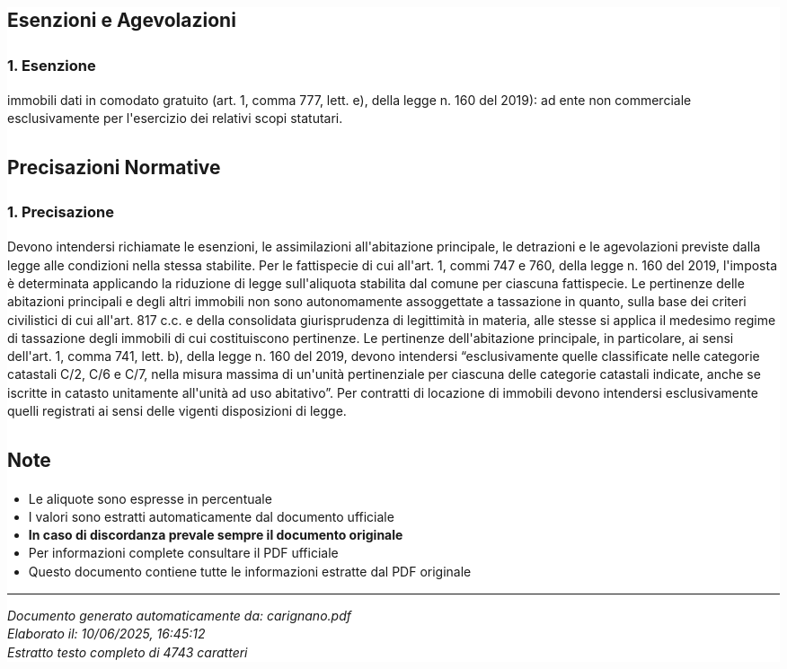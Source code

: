 
## Esenzioni e Agevolazioni

### 1. Esenzione

immobili dati in comodato gratuito (art. 1, comma 777, lett. e), della legge n. 160 del 2019): ad ente non commerciale esclusivamente per l'esercizio dei relativi scopi statutari.


## Precisazioni Normative

### 1. Precisazione

Devono intendersi richiamate le esenzioni, le assimilazioni all'abitazione principale, le detrazioni e le agevolazioni previste dalla legge alle condizioni nella stessa stabilite. Per le fattispecie di cui all'art. 1, commi 747 e 760, della legge n. 160 del 2019, l'imposta è determinata applicando la riduzione di legge sull'aliquota stabilita dal comune per ciascuna fattispecie. Le pertinenze delle abitazioni principali e degli altri immobili non sono autonomamente assoggettate a tassazione in quanto, sulla base dei criteri civilistici di cui all'art. 817 c.c. e della consolidata giurisprudenza di legittimità in materia, alle stesse si applica il medesimo regime di tassazione degli immobili di cui costituiscono pertinenze. Le pertinenze dell'abitazione principale, in particolare, ai sensi dell'art. 1, comma 741, lett. b), della legge n. 160 del 2019, devono intendersi “esclusivamente quelle classificate nelle categorie catastali C/2, C/6 e C/7, nella misura massima di un'unità pertinenziale per ciascuna delle categorie catastali indicate, anche se iscritte in catasto unitamente all'unità ad uso abitativo”. Per contratti di locazione di immobili devono intendersi esclusivamente quelli registrati ai sensi delle vigenti disposizioni di legge.


## Note

- Le aliquote sono espresse in percentuale
- I valori sono estratti automaticamente dal documento ufficiale
- **In caso di discordanza prevale sempre il documento originale**
- Per informazioni complete consultare il PDF ufficiale
- Questo documento contiene tutte le informazioni estratte dal PDF originale

---
*Documento generato automaticamente da: carignano.pdf*  
*Elaborato il: 10/06/2025, 16:45:12*  
*Estratto testo completo di 4743 caratteri*
